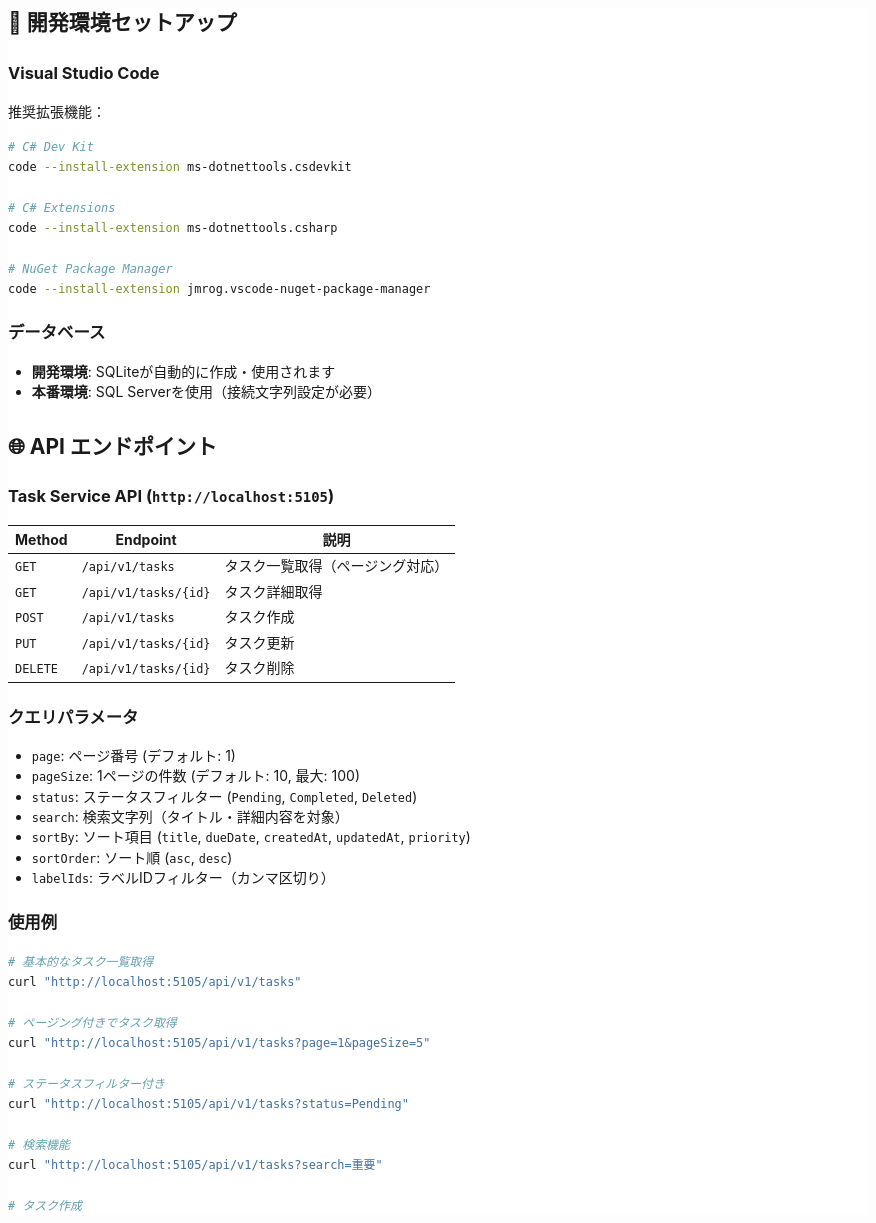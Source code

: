 ## 🔧 開発環境セットアップ

### Visual Studio Code

推奨拡張機能：

```bash
# C# Dev Kit
code --install-extension ms-dotnettools.csdevkit

# C# Extensions
code --install-extension ms-dotnettools.csharp

# NuGet Package Manager
code --install-extension jmrog.vscode-nuget-package-manager
```

### データベース

- **開発環境**: SQLiteが自動的に作成・使用されます
- **本番環境**: SQL Serverを使用（接続文字列設定が必要）

## 🌐 API エンドポイント

### Task Service API (`http://localhost:5105`)

| Method | Endpoint | 説明 |
|--------|----------|------|
| `GET` | `/api/v1/tasks` | タスク一覧取得（ページング対応） |
| `GET` | `/api/v1/tasks/{id}` | タスク詳細取得 |
| `POST` | `/api/v1/tasks` | タスク作成 |
| `PUT` | `/api/v1/tasks/{id}` | タスク更新 |
| `DELETE` | `/api/v1/tasks/{id}` | タスク削除 |

### クエリパラメータ

- `page`: ページ番号 (デフォルト: 1)
- `pageSize`: 1ページの件数 (デフォルト: 10, 最大: 100)
- `status`: ステータスフィルター (`Pending`, `Completed`, `Deleted`)
- `search`: 検索文字列（タイトル・詳細内容を対象）
- `sortBy`: ソート項目 (`title`, `dueDate`, `createdAt`, `updatedAt`, `priority`)
- `sortOrder`: ソート順 (`asc`, `desc`)
- `labelIds`: ラベルIDフィルター（カンマ区切り）

### 使用例

```bash
# 基本的なタスク一覧取得
curl "http://localhost:5105/api/v1/tasks"

# ページング付きでタスク取得
curl "http://localhost:5105/api/v1/tasks?page=1&pageSize=5"

# ステータスフィルター付き
curl "http://localhost:5105/api/v1/tasks?status=Pending"

# 検索機能
curl "http://localhost:5105/api/v1/tasks?search=重要"

# タスク作成
```